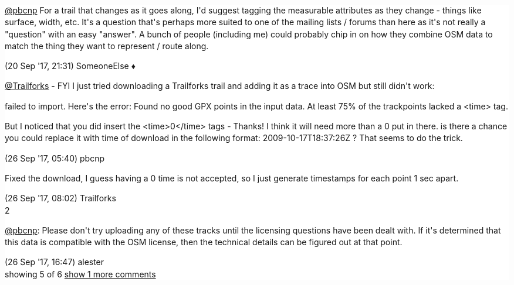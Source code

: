 <p><a href="https://help.openstreetmap.org/users/14198/pbcnp">@pbcnp</a> For a trail that changes as it goes along, I'd suggest tagging the measurable attributes as they change - things like surface, width, etc. It's a question that's perhaps more suited to one of the mailing lists / forums than here as it's not really a "question" with an easy "answer". A bunch of people (including me) could probably chip in on how they combine OSM data to match the thing they want to represent / route along.</p>
</div>
<div id="comment-59734-info" class="comment-info">
<span class="comment-age">(20 Sep '17, 21:31)</span> <span class="comment-user userinfo">SomeoneElse ♦</span>
</div>
</div>
<span id="59838"></span>
<div id="comment-59838" class="comment">
<div id="post-59838-score" class="comment-score">
&#10;</div>
<div class="comment-text">
<p><a href="https://help.openstreetmap.org/users/14229/trailforks"></a><a href="https://help.openstreetmap.org/users/14229/trailforks">@Trailforks</a> - FYI I just tried downloading a Trailforks trail and adding it as a trace into OSM but still didn't work:</p>
<p>failed to import. Here's the error: Found no good GPX points in the input data. At least 75% of the trackpoints lacked a &lt;time&gt; tag.</p>
<p>But I noticed that you did insert the &lt;time&gt;0&lt;/time&gt; tags - Thanks! I think it will need more than a 0 put in there. is there a chance you could replace it with time of download in the following format: 2009-10-17T18:37:26Z ? That seems to do the trick.</p>
</div>
<div id="comment-59838-info" class="comment-info">
<span class="comment-age">(26 Sep '17, 05:40)</span> <span class="comment-user userinfo">pbcnp</span>
</div>
</div>
<span id="59839"></span>
<div id="comment-59839" class="comment not_top_scorer">
<div id="post-59839-score" class="comment-score">
&#10;</div>
<div class="comment-text">
<p>Fixed the download, I guess having a 0 time is not accepted, so I just generate timestamps for each point 1 sec apart.</p>
</div>
<div id="comment-59839-info" class="comment-info">
<span class="comment-age">(26 Sep '17, 08:02)</span> <span class="comment-user userinfo">Trailforks</span>
</div>
</div>
<span id="59848"></span>
<div id="comment-59848" class="comment">
<div id="post-59848-score" class="comment-score">
2
</div>
<div class="comment-text">
<p><a href="https://help.openstreetmap.org/users/14198/pbcnp">@pbcnp</a>: Please don't try uploading any of these tracks until the licensing questions have been dealt with. If it's determined that this data is compatible with the OSM license, then the technical details can be figured out at that point.</p>
</div>
<div id="comment-59848-info" class="comment-info">
<span class="comment-age">(26 Sep '17, 16:47)</span> <span class="comment-user userinfo">alester</span>
</div>
</div>
</div>
<div id="comment-tools-59730" class="comment-tools">
<span class="comments-showing"> showing 5 of 6 </span> <a href="#" class="show-all-comments-link">show 1 more comments</a>